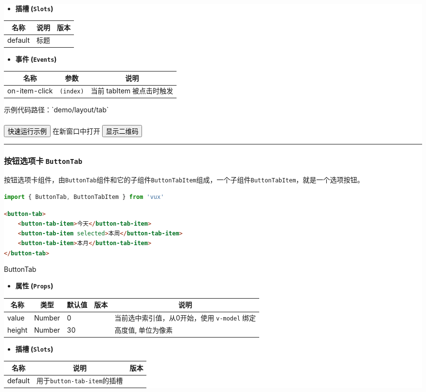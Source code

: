 * **插槽 (`Slots`)**

|  名称  |  说明  |  版本  |
|-------|-------|-------|
| <span class="prop-key" style="white-space:nowrap;">default</span> | 标题 | &nbsp; |

* **事件 (`Events`)**

|  名称  |  参数  |  说明  |
|-------|-------|-------|
| <span class="prop-key" style="white-space:nowrap;">on-item-click</span> |   `(index)` | 当前 tabItem 被点击时触发 |

<p class="tip demo-tip" key="/layout/tab">
    示例代码路径：`demo/layout/tab`
    <br/><br/>
    <button class="docute-button docute-button-success">快速运行示例</button>
    <a class="docute-button docute-button-primary" target="_blank">在新窗口中打开</a>
    <button class="docute-button docute-button-qrcode" target="_blank">显示二维码</button>
</p>


---


### 按钮选项卡 `ButtonTab`

按钮选项卡组件，由`ButtonTab`组件和它的子组件`ButtonTabItem`组成，一个子组件`ButtonTabItem`，就是一个选项按钮。

``` js
import { ButtonTab, ButtonTabItem } from 'vux'
```

``` html
<button-tab>
    <button-tab-item>今天</button-tab-item>
    <button-tab-item selected>本周</button-tab-item>
    <button-tab-item>本月</button-tab-item>
</button-tab>
```

<span class="vux-component-name">ButtonTab</span>

* **属性 (`Props`)**

|  名称  | 类型  |  默认值  |  版本  |  说明  |
|-------|-------|-------|-------|-------|
| <span class="prop-key" style="white-space:nowrap;">value</span> | <span class="type type-number">Number</span> | 0 | &nbsp; | 当前选中索引值，从0开始，使用 `v-model` 绑定 |
| <span class="prop-key" style="white-space:nowrap;">height</span> | <span class="type type-number">Number</span> | 30 | &nbsp; | 高度值, 单位为像素 |

* **插槽 (`Slots`)**

|  名称  |  说明  |  版本  |
|-------|-------|-------|
| <span class="prop-key" style="white-space:nowrap;">default</span> | 用于`button-tab-item`的插槽 | &nbsp; |
